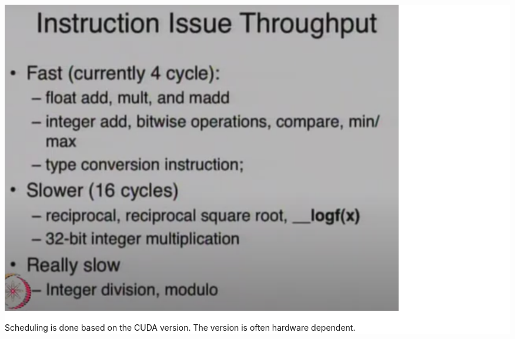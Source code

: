 <img title="" src="../../../images/2023-12-04-11-36-25-image.png" alt="" data-align="center" width="670">

Scheduling is done based on the CUDA version. The version is often hardware dependent. 
